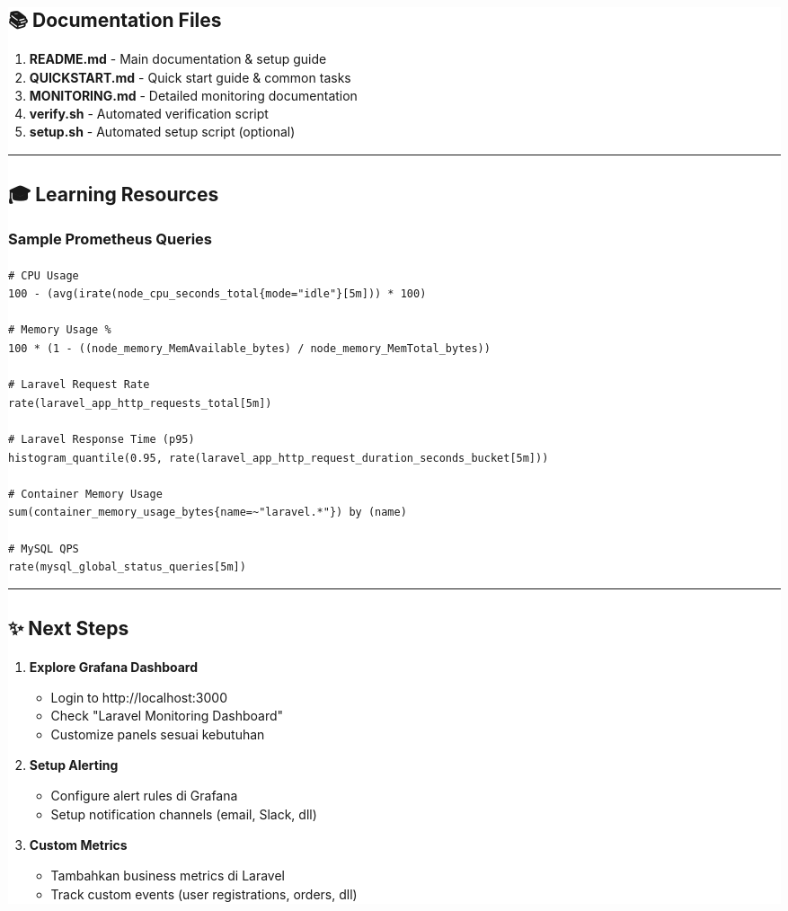 
## 📚 Documentation Files

1. **README.md** - Main documentation & setup guide
2. **QUICKSTART.md** - Quick start guide & common tasks
3. **MONITORING.md** - Detailed monitoring documentation
4. **verify.sh** - Automated verification script
5. **setup.sh** - Automated setup script (optional)

---

## 🎓 Learning Resources

### Sample Prometheus Queries

```promql
# CPU Usage
100 - (avg(irate(node_cpu_seconds_total{mode="idle"}[5m])) * 100)

# Memory Usage %
100 * (1 - ((node_memory_MemAvailable_bytes) / node_memory_MemTotal_bytes))

# Laravel Request Rate
rate(laravel_app_http_requests_total[5m])

# Laravel Response Time (p95)
histogram_quantile(0.95, rate(laravel_app_http_request_duration_seconds_bucket[5m]))

# Container Memory Usage
sum(container_memory_usage_bytes{name=~"laravel.*"}) by (name)

# MySQL QPS
rate(mysql_global_status_queries[5m])
```

---

## ✨ Next Steps

1. **Explore Grafana Dashboard**
   - Login to http://localhost:3000
   - Check "Laravel Monitoring Dashboard"
   - Customize panels sesuai kebutuhan

2. **Setup Alerting**
   - Configure alert rules di Grafana
   - Setup notification channels (email, Slack, dll)

3. **Custom Metrics**
   - Tambahkan business metrics di Laravel
   - Track custom events (user registrations, orders, dll)
